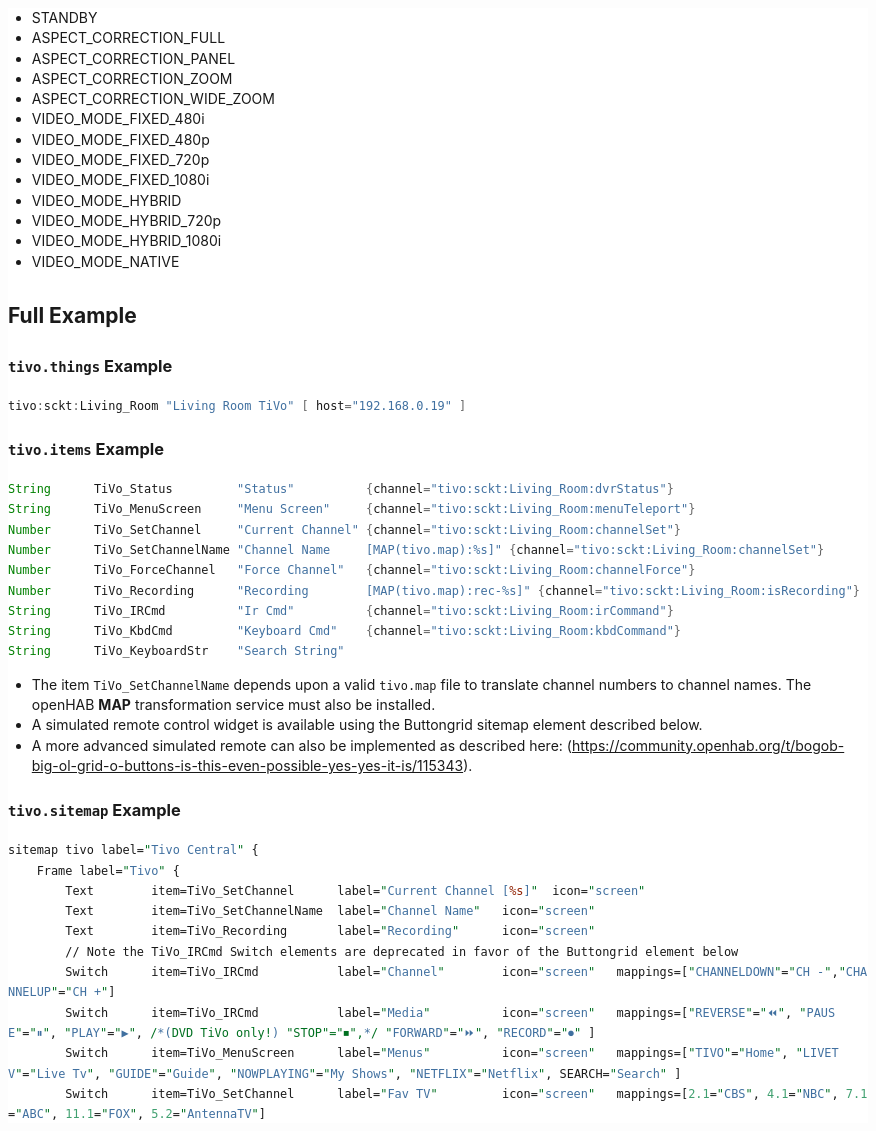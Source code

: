 - STANDBY
- ASPECT_CORRECTION_FULL
- ASPECT_CORRECTION_PANEL
- ASPECT_CORRECTION_ZOOM
- ASPECT_CORRECTION_WIDE_ZOOM
- VIDEO_MODE_FIXED_480i
- VIDEO_MODE_FIXED_480p
- VIDEO_MODE_FIXED_720p
- VIDEO_MODE_FIXED_1080i
- VIDEO_MODE_HYBRID
- VIDEO_MODE_HYBRID_720p
- VIDEO_MODE_HYBRID_1080i
- VIDEO_MODE_NATIVE

## Full Example

### `tivo.things` Example 

```java
tivo:sckt:Living_Room "Living Room TiVo" [ host="192.168.0.19" ]

```

### `tivo.items` Example 

```java
String      TiVo_Status         "Status"          {channel="tivo:sckt:Living_Room:dvrStatus"}
String      TiVo_MenuScreen     "Menu Screen"     {channel="tivo:sckt:Living_Room:menuTeleport"}
Number      TiVo_SetChannel     "Current Channel" {channel="tivo:sckt:Living_Room:channelSet"}
Number      TiVo_SetChannelName "Channel Name     [MAP(tivo.map):%s]" {channel="tivo:sckt:Living_Room:channelSet"}
Number      TiVo_ForceChannel   "Force Channel"   {channel="tivo:sckt:Living_Room:channelForce"}
Number      TiVo_Recording      "Recording        [MAP(tivo.map):rec-%s]" {channel="tivo:sckt:Living_Room:isRecording"}
String      TiVo_IRCmd          "Ir Cmd"          {channel="tivo:sckt:Living_Room:irCommand"}
String      TiVo_KbdCmd         "Keyboard Cmd"    {channel="tivo:sckt:Living_Room:kbdCommand"}
String      TiVo_KeyboardStr    "Search String"
```

- The item `TiVo_SetChannelName` depends upon a valid `tivo.map` file to translate channel numbers to channel names. The openHAB **MAP** transformation service must also be installed.
- A simulated remote control widget is available using the Buttongrid sitemap element described below.
- A more advanced simulated remote can also be implemented as described here: (<https://community.openhab.org/t/bogob-big-ol-grid-o-buttons-is-this-even-possible-yes-yes-it-is/115343>).

### `tivo.sitemap` Example 

```perl
sitemap tivo label="Tivo Central" {
    Frame label="Tivo" {
        Text        item=TiVo_SetChannel      label="Current Channel [%s]"  icon="screen"
        Text        item=TiVo_SetChannelName  label="Channel Name"   icon="screen"
        Text        item=TiVo_Recording       label="Recording"      icon="screen"
        // Note the TiVo_IRCmd Switch elements are deprecated in favor of the Buttongrid element below
        Switch      item=TiVo_IRCmd           label="Channel"        icon="screen"   mappings=["CHANNELDOWN"="CH -","CHANNELUP"="CH +"]
        Switch      item=TiVo_IRCmd           label="Media"          icon="screen"   mappings=["REVERSE"="⏪", "PAUSE"="⏸", "PLAY"="▶", /*(DVD TiVo only!) "STOP"="⏹",*/ "FORWARD"="⏩", "RECORD"="⏺" ]
        Switch      item=TiVo_MenuScreen      label="Menus"          icon="screen"   mappings=["TIVO"="Home", "LIVETV"="Live Tv", "GUIDE"="Guide", "NOWPLAYING"="My Shows", "NETFLIX"="Netflix", SEARCH="Search" ]
        Switch      item=TiVo_SetChannel      label="Fav TV"         icon="screen"   mappings=[2.1="CBS", 4.1="NBC", 7.1="ABC", 11.1="FOX", 5.2="AntennaTV"]
```